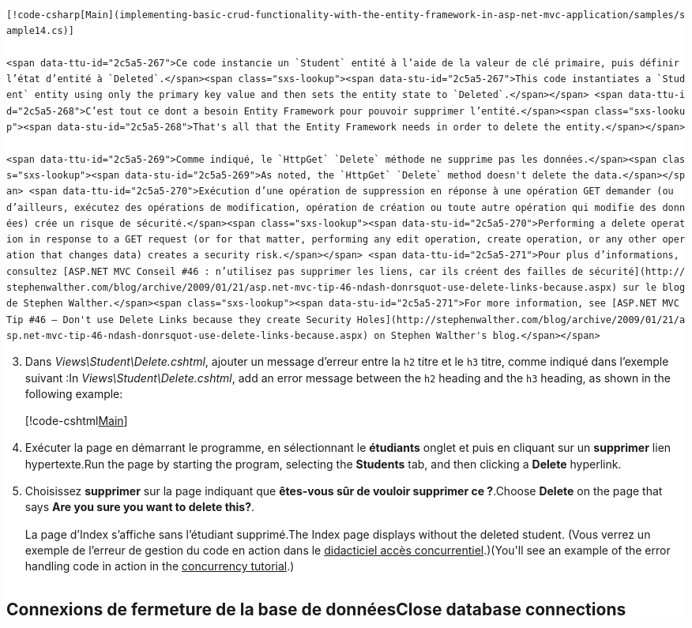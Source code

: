     [!code-csharp[Main](implementing-basic-crud-functionality-with-the-entity-framework-in-asp-net-mvc-application/samples/sample14.cs)]

    <span data-ttu-id="2c5a5-267">Ce code instancie un `Student` entité à l’aide de la valeur de clé primaire, puis définir l’état d’entité à `Deleted`.</span><span class="sxs-lookup"><span data-stu-id="2c5a5-267">This code instantiates a `Student` entity using only the primary key value and then sets the entity state to `Deleted`.</span></span> <span data-ttu-id="2c5a5-268">C’est tout ce dont a besoin Entity Framework pour pouvoir supprimer l’entité.</span><span class="sxs-lookup"><span data-stu-id="2c5a5-268">That's all that the Entity Framework needs in order to delete the entity.</span></span>

    <span data-ttu-id="2c5a5-269">Comme indiqué, le `HttpGet` `Delete` méthode ne supprime pas les données.</span><span class="sxs-lookup"><span data-stu-id="2c5a5-269">As noted, the `HttpGet` `Delete` method doesn't delete the data.</span></span> <span data-ttu-id="2c5a5-270">Exécution d’une opération de suppression en réponse à une opération GET demander (ou d’ailleurs, exécutez des opérations de modification, opération de création ou toute autre opération qui modifie des données) crée un risque de sécurité.</span><span class="sxs-lookup"><span data-stu-id="2c5a5-270">Performing a delete operation in response to a GET request (or for that matter, performing any edit operation, create operation, or any other operation that changes data) creates a security risk.</span></span> <span data-ttu-id="2c5a5-271">Pour plus d’informations, consultez [ASP.NET MVC Conseil #46 : n’utilisez pas supprimer les liens, car ils créent des failles de sécurité](http://stephenwalther.com/blog/archive/2009/01/21/asp.net-mvc-tip-46-ndash-donrsquot-use-delete-links-because.aspx) sur le blog de Stephen Walther.</span><span class="sxs-lookup"><span data-stu-id="2c5a5-271">For more information, see [ASP.NET MVC Tip #46 — Don't use Delete Links because they create Security Holes](http://stephenwalther.com/blog/archive/2009/01/21/asp.net-mvc-tip-46-ndash-donrsquot-use-delete-links-because.aspx) on Stephen Walther's blog.</span></span>

3. <span data-ttu-id="2c5a5-272">Dans *Views\Student\Delete.cshtml*, ajouter un message d’erreur entre la `h2` titre et le `h3` titre, comme indiqué dans l’exemple suivant :</span><span class="sxs-lookup"><span data-stu-id="2c5a5-272">In *Views\Student\Delete.cshtml*, add an error message between the `h2` heading and the `h3` heading, as shown in the following example:</span></span>

    [!code-cshtml[Main](implementing-basic-crud-functionality-with-the-entity-framework-in-asp-net-mvc-application/samples/sample15.cshtml?highlight=2)]

4. <span data-ttu-id="2c5a5-273">Exécuter la page en démarrant le programme, en sélectionnant le **étudiants** onglet et puis en cliquant sur un **supprimer** lien hypertexte.</span><span class="sxs-lookup"><span data-stu-id="2c5a5-273">Run the page by starting the program, selecting the **Students** tab, and then clicking a **Delete** hyperlink.</span></span>

5. <span data-ttu-id="2c5a5-274">Choisissez **supprimer** sur la page indiquant que **êtes-vous sûr de vouloir supprimer ce ?**.</span><span class="sxs-lookup"><span data-stu-id="2c5a5-274">Choose **Delete** on the page that says **Are you sure you want to delete this?**.</span></span>

    <span data-ttu-id="2c5a5-275">La page d’Index s’affiche sans l’étudiant supprimé.</span><span class="sxs-lookup"><span data-stu-id="2c5a5-275">The Index page displays without the deleted student.</span></span> <span data-ttu-id="2c5a5-276">(Vous verrez un exemple de l’erreur de gestion du code en action dans le [didacticiel accès concurrentiel](handling-concurrency-with-the-entity-framework-in-an-asp-net-mvc-application.md).)</span><span class="sxs-lookup"><span data-stu-id="2c5a5-276">(You'll see an example of the error handling code in action in the [concurrency tutorial](handling-concurrency-with-the-entity-framework-in-an-asp-net-mvc-application.md).)</span></span>

## <a name="close-database-connections"></a><span data-ttu-id="2c5a5-277">Connexions de fermeture de la base de données</span><span class="sxs-lookup"><span data-stu-id="2c5a5-277">Close database connections</span></span>
